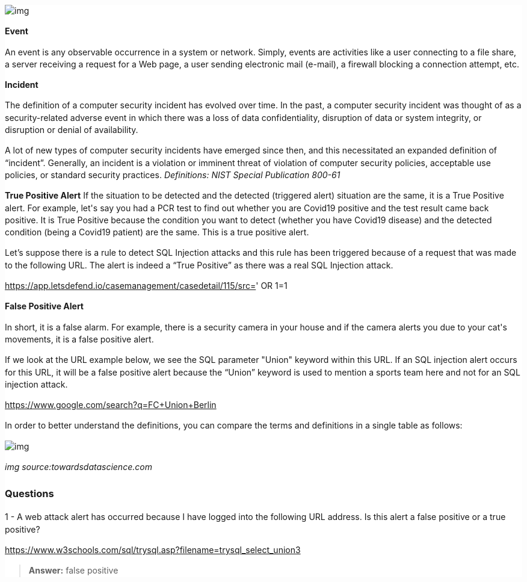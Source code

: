 ![img](https://ld-images-2.s3.us-east-2.amazonaws.com/Incident+Management+101/images/siem-alert.png)

**Event**

An event is any observable occurrence in a system or network. Simply,  events are activities like a user connecting to a file share, a server  receiving a request for a Web page, a user sending electronic mail  (e-mail), a firewall blocking a connection attempt, etc. 

**Incident**

The definition of a computer security incident has evolved over time. In the past, a computer security incident was thought of as a  security-related adverse event in which there was a loss of data  confidentiality, disruption of data or system integrity, or disruption  or denial of availability. 

A lot of new types of computer security incidents have emerged since  then, and this necessitated an expanded definition of “incident”.  Generally, an incident is a violation or imminent threat of violation of computer security policies, acceptable use policies, or standard  security practices. *Definitions: NIST Special Publication 800-61*

**True Positive Alert** If the situation to be detected and the detected (triggered alert)  situation are the same, it is a True Positive alert. For example, let's  say you had a PCR test to find out whether you are Covid19 positive and  the test result came back positive. It is True Positive because the  condition you want to detect (whether you have Covid19 disease) and the  detected condition (being a Covid19 patient) are the same. This is a  true positive alert. 

Let’s suppose there is a rule to detect SQL Injection attacks and this  rule has been triggered because of a request that was made to the  following URL. The alert is indeed a “True Positive” as there was a real SQL Injection attack. 

 https://app.letsdefend.io/casemanagement/casedetail/115/src=' OR 1=1 

**False  Positive Alert**

In short, it is a false alarm. For example, there is a security camera  in your house and if the camera alerts you due to your cat's movements,  it is a false positive alert. 

If we look at the URL example below, we see the SQL parameter "Union"  keyword within this URL. If an SQL injection alert occurs for this URL,  it will be a false positive alert because the “Union” keyword is used to mention a sports team here and not for an SQL injection attack. 

https://www.google.com/search?q=FC+Union+Berlin 

In order to better understand the definitions, you can compare the terms and definitions in a single table as follows: 



![img](https://ld-images-2.s3.us-east-2.amazonaws.com/Incident+Management+101/images/false-positive-true-positive.png)

*img source:towardsdatascience.com*

### Questions

1 - A web attack alert has occurred because I have logged into the following URL address. Is this alert a false positive or a true positive? 

https://www.w3schools.com/sql/trysql.asp?filename=trysql_select_union3

> **Answer:** false positive

